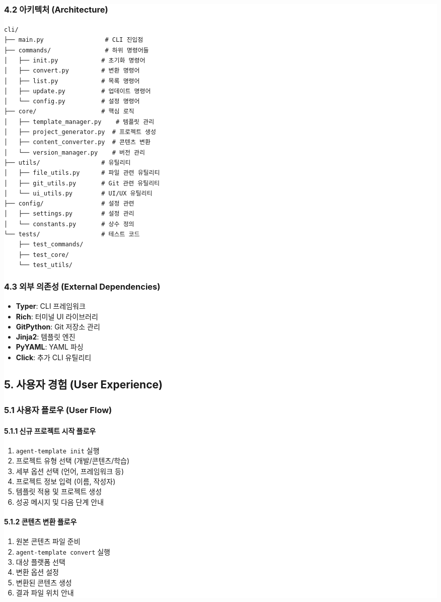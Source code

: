 ### 4.2 아키텍처 (Architecture)

```
cli/
├── main.py                 # CLI 진입점
├── commands/               # 하위 명령어들
│   ├── init.py            # 초기화 명령어
│   ├── convert.py         # 변환 명령어
│   ├── list.py            # 목록 명령어
│   ├── update.py          # 업데이트 명령어
│   └── config.py          # 설정 명령어
├── core/                  # 핵심 로직
│   ├── template_manager.py    # 템플릿 관리
│   ├── project_generator.py  # 프로젝트 생성
│   ├── content_converter.py  # 콘텐츠 변환
│   └── version_manager.py    # 버전 관리
├── utils/                 # 유틸리티
│   ├── file_utils.py      # 파일 관련 유틸리티
│   ├── git_utils.py       # Git 관련 유틸리티
│   └── ui_utils.py        # UI/UX 유틸리티
├── config/                # 설정 관련
│   ├── settings.py        # 설정 관리
│   └── constants.py       # 상수 정의
└── tests/                 # 테스트 코드
    ├── test_commands/
    ├── test_core/
    └── test_utils/
```

### 4.3 외부 의존성 (External Dependencies)
- **Typer**: CLI 프레임워크
- **Rich**: 터미널 UI 라이브러리
- **GitPython**: Git 저장소 관리
- **Jinja2**: 템플릿 엔진
- **PyYAML**: YAML 파싱
- **Click**: 추가 CLI 유틸리티

## 5. 사용자 경험 (User Experience)

### 5.1 사용자 플로우 (User Flow)

#### 5.1.1 신규 프로젝트 시작 플로우
1. `agent-template init` 실행
2. 프로젝트 유형 선택 (개발/콘텐츠/학습)
3. 세부 옵션 선택 (언어, 프레임워크 등)
4. 프로젝트 정보 입력 (이름, 작성자)
5. 템플릿 적용 및 프로젝트 생성
6. 성공 메시지 및 다음 단계 안내

#### 5.1.2 콘텐츠 변환 플로우
1. 원본 콘텐츠 파일 준비
2. `agent-template convert` 실행
3. 대상 플랫폼 선택
4. 변환 옵션 설정
5. 변환된 콘텐츠 생성
6. 결과 파일 위치 안내
